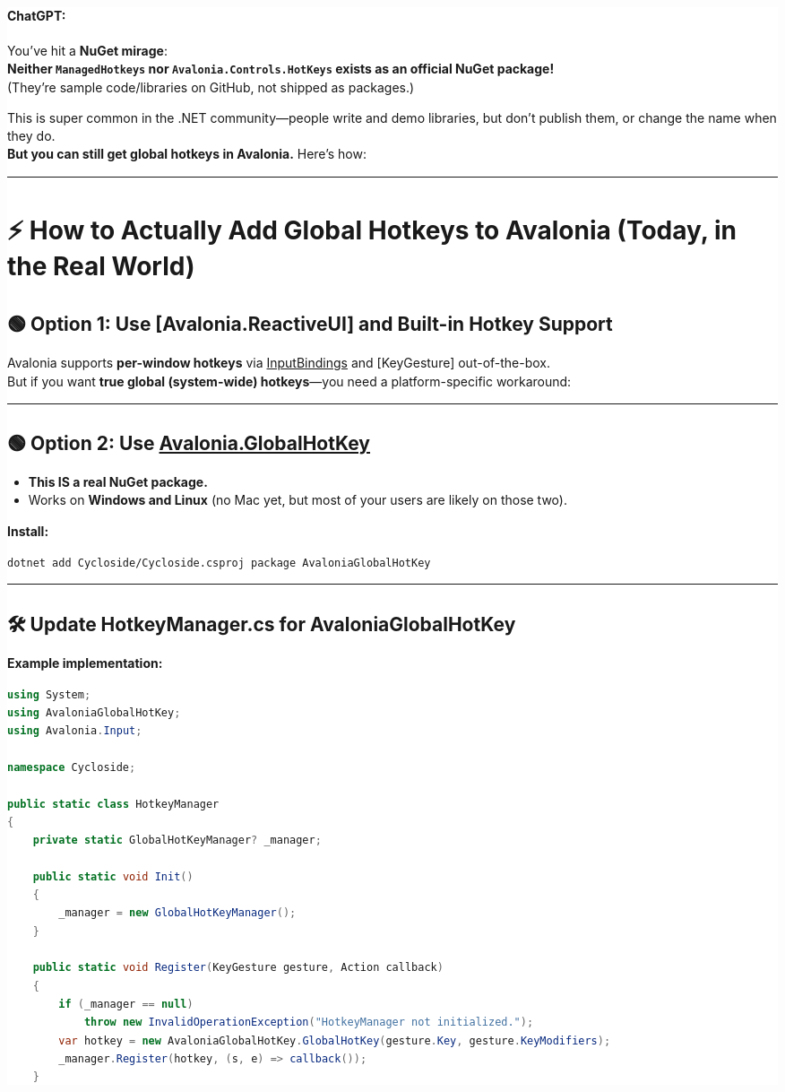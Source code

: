 #### ChatGPT:
You’ve hit a **NuGet mirage**:\
**Neither `ManagedHotkeys` nor `Avalonia.Controls.HotKeys` exists as an official NuGet package!**\
(They’re sample code/libraries on GitHub, not shipped as packages.)

This is super common in the .NET community—people write and demo libraries, but don’t publish them, or change the name when they do.\
**But you can still get global hotkeys in Avalonia.** Here’s how:

---

# ⚡ **How to Actually Add Global Hotkeys to Avalonia (Today, in the Real World)**

## 🟢 **Option 1: Use \[Avalonia.ReactiveUI] and Built-in Hotkey Support**

Avalonia supports **per-window hotkeys** via [InputBindings](https://docs.avaloniaui.net/docs/input/input-bindings) and \[KeyGesture] out-of-the-box.\
But if you want **true global (system-wide) hotkeys**—you need a platform-specific workaround:

---

## 🟢 **Option 2: Use [Avalonia.GlobalHotKey](https://github.com/wieslawsoltes/AvaloniaGlobalHotKey)**

- **This IS a real NuGet package.**
- Works on **Windows and Linux** (no Mac yet, but most of your users are likely on those two).

**Install:**

```bash
dotnet add Cycloside/Cycloside.csproj package AvaloniaGlobalHotKey
```

---

## 🛠️ **Update HotkeyManager.cs for AvaloniaGlobalHotKey**

**Example implementation:**

```csharp
using System;
using AvaloniaGlobalHotKey;
using Avalonia.Input;

namespace Cycloside;

public static class HotkeyManager
{
    private static GlobalHotKeyManager? _manager;

    public static void Init()
    {
        _manager = new GlobalHotKeyManager();
    }

    public static void Register(KeyGesture gesture, Action callback)
    {
        if (_manager == null)
            throw new InvalidOperationException("HotkeyManager not initialized.");
        var hotkey = new AvaloniaGlobalHotKey.GlobalHotKey(gesture.Key, gesture.KeyModifiers);
        _manager.Register(hotkey, (s, e) => callback());
    }

```